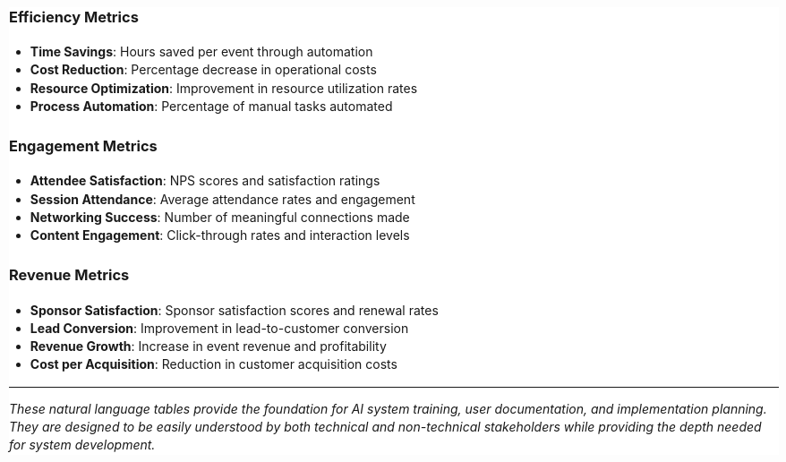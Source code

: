 ### Efficiency Metrics
- **Time Savings**: Hours saved per event through automation
- **Cost Reduction**: Percentage decrease in operational costs
- **Resource Optimization**: Improvement in resource utilization rates
- **Process Automation**: Percentage of manual tasks automated

### Engagement Metrics
- **Attendee Satisfaction**: NPS scores and satisfaction ratings
- **Session Attendance**: Average attendance rates and engagement
- **Networking Success**: Number of meaningful connections made
- **Content Engagement**: Click-through rates and interaction levels

### Revenue Metrics
- **Sponsor Satisfaction**: Sponsor satisfaction scores and renewal rates
- **Lead Conversion**: Improvement in lead-to-customer conversion
- **Revenue Growth**: Increase in event revenue and profitability
- **Cost per Acquisition**: Reduction in customer acquisition costs

---

*These natural language tables provide the foundation for AI system training, user documentation, and implementation planning. They are designed to be easily understood by both technical and non-technical stakeholders while providing the depth needed for system development.*